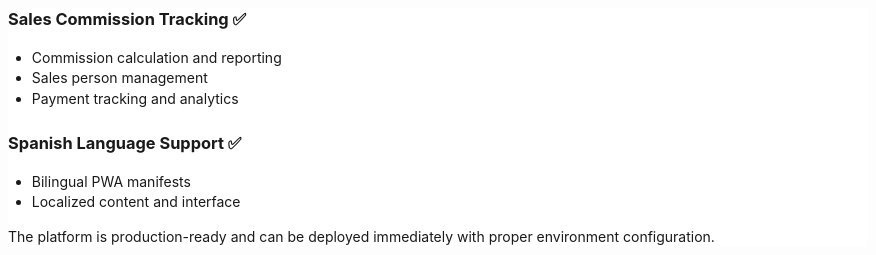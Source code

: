 ### Sales Commission Tracking ✅
- Commission calculation and reporting
- Sales person management
- Payment tracking and analytics

### Spanish Language Support ✅
- Bilingual PWA manifests
- Localized content and interface

The platform is production-ready and can be deployed immediately with proper environment configuration.